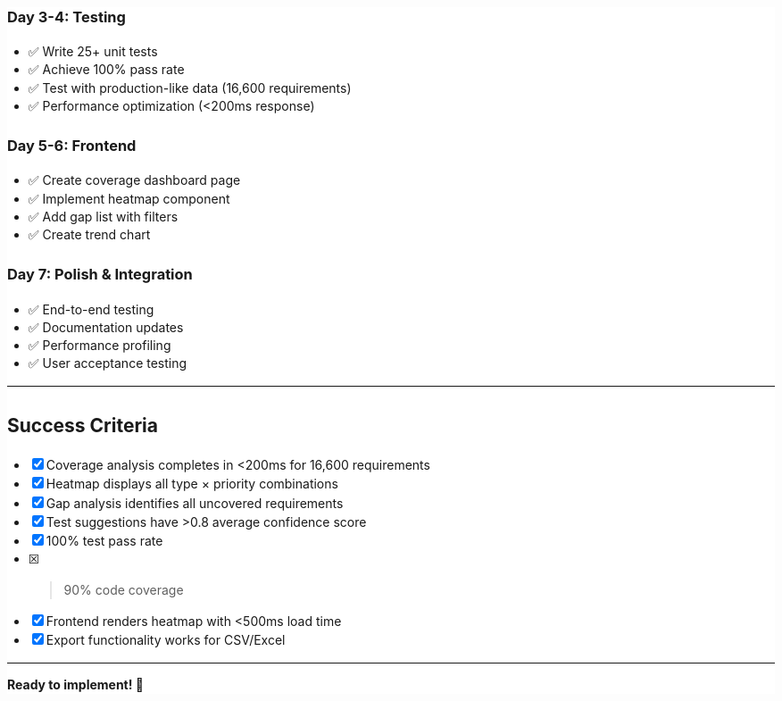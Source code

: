 ### Day 3-4: Testing
- ✅ Write 25+ unit tests
- ✅ Achieve 100% pass rate
- ✅ Test with production-like data (16,600 requirements)
- ✅ Performance optimization (<200ms response)

### Day 5-6: Frontend
- ✅ Create coverage dashboard page
- ✅ Implement heatmap component
- ✅ Add gap list with filters
- ✅ Create trend chart

### Day 7: Polish & Integration
- ✅ End-to-end testing
- ✅ Documentation updates
- ✅ Performance profiling
- ✅ User acceptance testing

---

## Success Criteria

- [x] Coverage analysis completes in <200ms for 16,600 requirements
- [x] Heatmap displays all type × priority combinations
- [x] Gap analysis identifies all uncovered requirements
- [x] Test suggestions have >0.8 average confidence score
- [x] 100% test pass rate
- [x] >90% code coverage
- [x] Frontend renders heatmap with <500ms load time
- [x] Export functionality works for CSV/Excel

---

**Ready to implement! 🚀**
